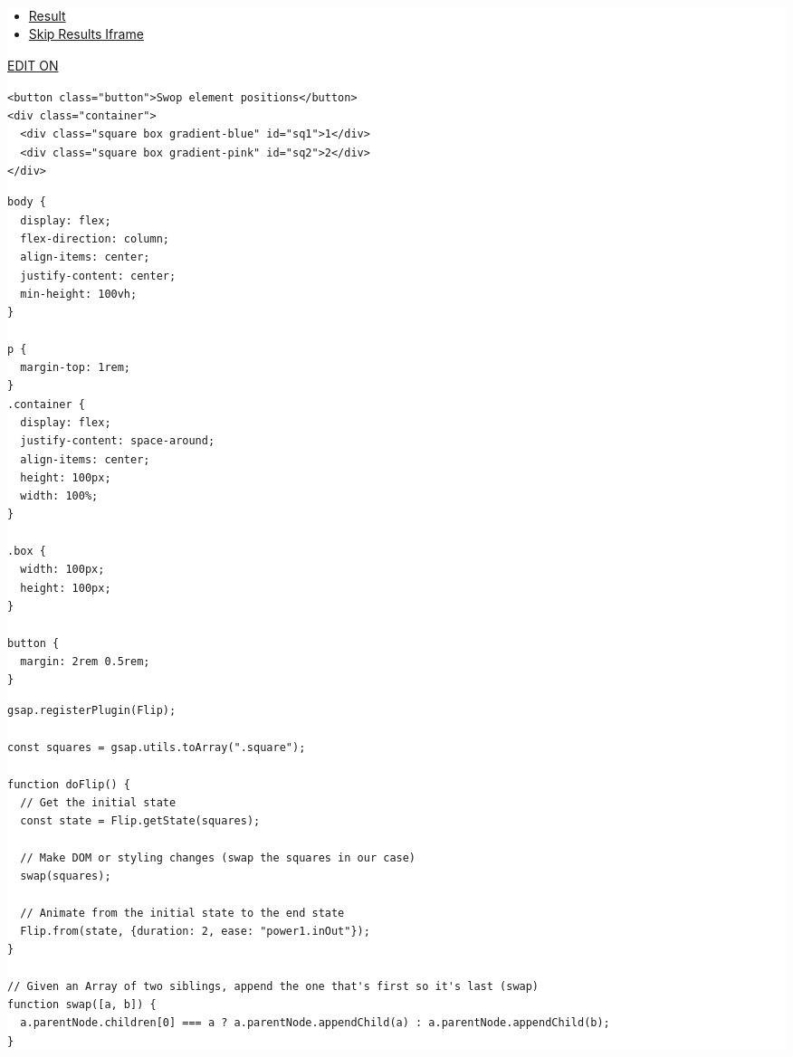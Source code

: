 - [Result](https://codepen.io/GreenSock/embed/OJNYjmz/5e9998b2c467309c357987dde1a9a21b?default-tab=result&theme-id=41164#result-box)
- [Skip Results Iframe](https://codepen.io/GreenSock/embed/OJNYjmz/5e9998b2c467309c357987dde1a9a21b?default-tab=result&theme-id=41164#resources-link)

[EDIT ON](https://codepen.io/GreenSock/pen/OJNYjmz "Edit on CodePen")

``` cm-s-default
<button class="button">Swop element positions</button>
<div class="container">
  <div class="square box gradient-blue" id="sq1">1</div>
  <div class="square box gradient-pink" id="sq2">2</div>
</div>
```

``` cm-s-default
body {
  display: flex;
  flex-direction: column;
  align-items: center;
  justify-content: center;
  min-height: 100vh;
}

p {
  margin-top: 1rem;
}
.container {
  display: flex;
  justify-content: space-around;
  align-items: center;
  height: 100px;
  width: 100%;
}

.box {
  width: 100px;
  height: 100px;
}

button {
  margin: 2rem 0.5rem;
}
```

``` cm-s-default
gsap.registerPlugin(Flip);

const squares = gsap.utils.toArray(".square");

function doFlip() {
  // Get the initial state
  const state = Flip.getState(squares);

  // Make DOM or styling changes (swap the squares in our case)
  swap(squares);

  // Animate from the initial state to the end state
  Flip.from(state, {duration: 2, ease: "power1.inOut"});
}

// Given an Array of two siblings, append the one that's first so it's last (swap)
function swap([a, b]) {
  a.parentNode.children[0] === a ? a.parentNode.appendChild(a) : a.parentNode.appendChild(b);
}

```